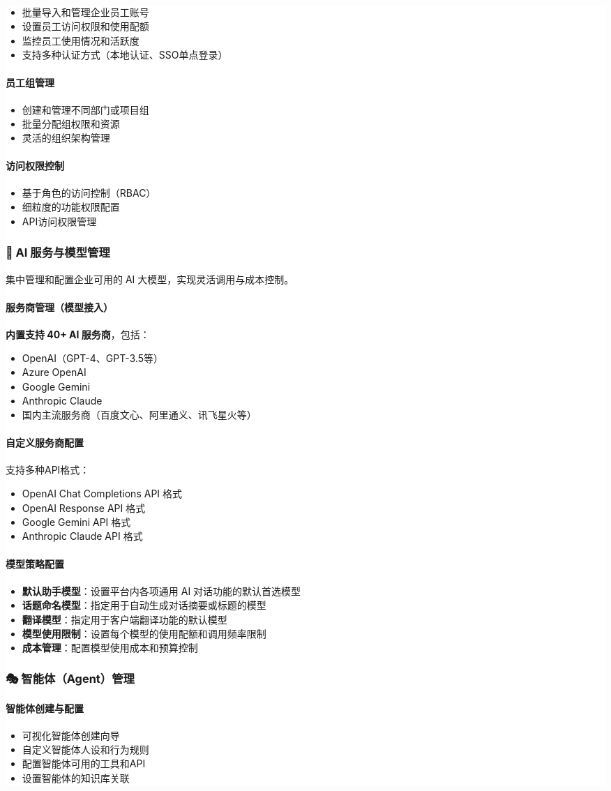 - 批量导入和管理企业员工账号
- 设置员工访问权限和使用配额
- 监控员工使用情况和活跃度
- 支持多种认证方式（本地认证、SSO单点登录）

#### 员工组管理

- 创建和管理不同部门或项目组
- 批量分配组权限和资源
- 灵活的组织架构管理

#### 访问权限控制

- 基于角色的访问控制（RBAC）
- 细粒度的功能权限配置
- API访问权限管理

### 🤖 AI 服务与模型管理

集中管理和配置企业可用的 AI 大模型，实现灵活调用与成本控制。

#### 服务商管理（模型接入）

**内置支持 40+ AI 服务商**，包括：

- OpenAI（GPT-4、GPT-3.5等）
- Azure OpenAI
- Google Gemini
- Anthropic Claude
- 国内主流服务商（百度文心、阿里通义、讯飞星火等）

#### 自定义服务商配置

支持多种API格式：

- OpenAI Chat Completions API 格式
- OpenAI Response API 格式
- Google Gemini API 格式
- Anthropic Claude API 格式

#### 模型策略配置

- **默认助手模型**：设置平台内各项通用 AI 对话功能的默认首选模型
- **话题命名模型**：指定用于自动生成对话摘要或标题的模型
- **翻译模型**：指定用于客户端翻译功能的默认模型
- **模型使用限制**：设置每个模型的使用配额和调用频率限制
- **成本管理**：配置模型使用成本和预算控制

### 🎭 智能体（Agent）管理

#### 智能体创建与配置

- 可视化智能体创建向导
- 自定义智能体人设和行为规则
- 配置智能体可用的工具和API
- 设置智能体的知识库关联
